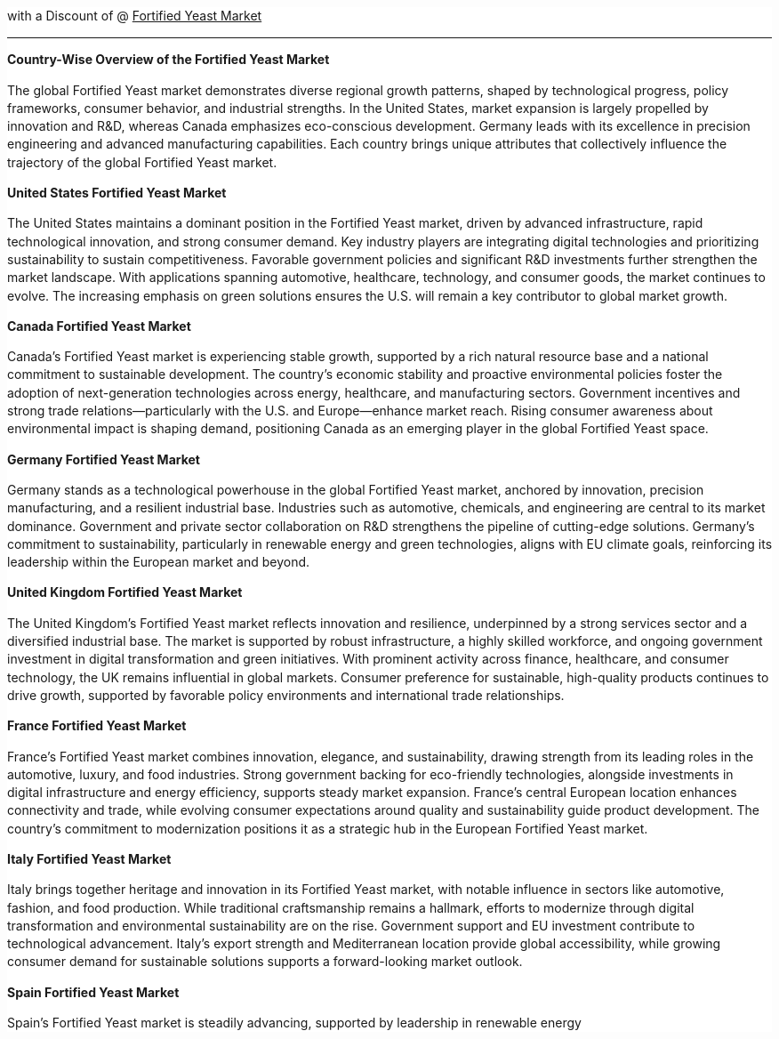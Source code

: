 with a Discount of @</strong> <a href="https://www.marketresearchintellect.com/ask-for-discount/?rid=310574&amp;utm_source=Github-April&amp;utm_medium=019">Fortified Yeast Market</a></p></blockquote><hr /><p class="" data-start="217" data-end="261"><strong data-start="217" data-end="261">Country-Wise Overview of the Fortified Yeast Market</strong></p><p class="" data-start="263" data-end="774">The global Fortified Yeast market demonstrates diverse regional growth patterns, shaped by technological progress, policy frameworks, consumer behavior, and industrial strengths. In the United States, market expansion is largely propelled by innovation and R&amp;D, whereas Canada emphasizes eco-conscious development. Germany leads with its excellence in precision engineering and advanced manufacturing capabilities. Each country brings unique attributes that collectively influence the trajectory of the global Fortified Yeast market.</p><p class="" data-start="776" data-end="1421"><strong data-start="776" data-end="805">United States Fortified Yeast Market</strong></p><p class="" data-start="776" data-end="1421">The United States maintains a dominant position in the Fortified Yeast market, driven by advanced infrastructure, rapid technological innovation, and strong consumer demand. Key industry players are integrating digital technologies and prioritizing sustainability to sustain competitiveness. Favorable government policies and significant R&amp;D investments further strengthen the market landscape. With applications spanning automotive, healthcare, technology, and consumer goods, the market continues to evolve. The increasing emphasis on green solutions ensures the U.S. will remain a key contributor to global market growth.</p><p class="" data-start="1423" data-end="2019"><strong data-start="1423" data-end="1445">Canada Fortified Yeast Market</strong></p><p class="" data-start="1423" data-end="2019">Canada&rsquo;s Fortified Yeast market is experiencing stable growth, supported by a rich natural resource base and a national commitment to sustainable development. The country&rsquo;s economic stability and proactive environmental policies foster the adoption of next-generation technologies across energy, healthcare, and manufacturing sectors. Government incentives and strong trade relations&mdash;particularly with the U.S. and Europe&mdash;enhance market reach. Rising consumer awareness about environmental impact is shaping demand, positioning Canada as an emerging player in the global Fortified Yeast space.</p><p class="" data-start="2021" data-end="2591"><strong data-start="2021" data-end="2044">Germany Fortified Yeast Market</strong></p><p class="" data-start="2021" data-end="2591">Germany stands as a technological powerhouse in the global Fortified Yeast market, anchored by innovation, precision manufacturing, and a resilient industrial base. Industries such as automotive, chemicals, and engineering are central to its market dominance. Government and private sector collaboration on R&amp;D strengthens the pipeline of cutting-edge solutions. Germany&rsquo;s commitment to sustainability, particularly in renewable energy and green technologies, aligns with EU climate goals, reinforcing its leadership within the European market and beyond.</p><p class="" data-start="2593" data-end="3221"><strong data-start="2593" data-end="2623">United Kingdom Fortified Yeast Market</strong></p><p class="" data-start="2593" data-end="3221">The United Kingdom&rsquo;s Fortified Yeast market reflects innovation and resilience, underpinned by a strong services sector and a diversified industrial base. The market is supported by robust infrastructure, a highly skilled workforce, and ongoing government investment in digital transformation and green initiatives. With prominent activity across finance, healthcare, and consumer technology, the UK remains influential in global markets. Consumer preference for sustainable, high-quality products continues to drive growth, supported by favorable policy environments and international trade relationships.</p><p class="" data-start="3223" data-end="3838"><strong data-start="3223" data-end="3245">France Fortified Yeast Market</strong></p><p class="" data-start="3223" data-end="3838">France&rsquo;s Fortified Yeast market combines innovation, elegance, and sustainability, drawing strength from its leading roles in the automotive, luxury, and food industries. Strong government backing for eco-friendly technologies, alongside investments in digital infrastructure and energy efficiency, supports steady market expansion. France&rsquo;s central European location enhances connectivity and trade, while evolving consumer expectations around quality and sustainability guide product development. The country&rsquo;s commitment to modernization positions it as a strategic hub in the European Fortified Yeast market.</p><p class="" data-start="3840" data-end="4422"><strong data-start="3840" data-end="3861">Italy Fortified Yeast Market</strong></p><p class="" data-start="3840" data-end="4422">Italy brings together heritage and innovation in its Fortified Yeast market, with notable influence in sectors like automotive, fashion, and food production. While traditional craftsmanship remains a hallmark, efforts to modernize through digital transformation and environmental sustainability are on the rise. Government support and EU investment contribute to technological advancement. Italy&rsquo;s export strength and Mediterranean location provide global accessibility, while growing consumer demand for sustainable solutions supports a forward-looking market outlook.</p><p class="" data-start="4424" data-end="4975"><strong data-start="4424" data-end="4445">Spain Fortified Yeast Market</strong></p><p class="" data-start="4424" data-end="4975">Spain&rsquo;s Fortified Yeast market is steadily advancing, supported by leadership in renewable energy